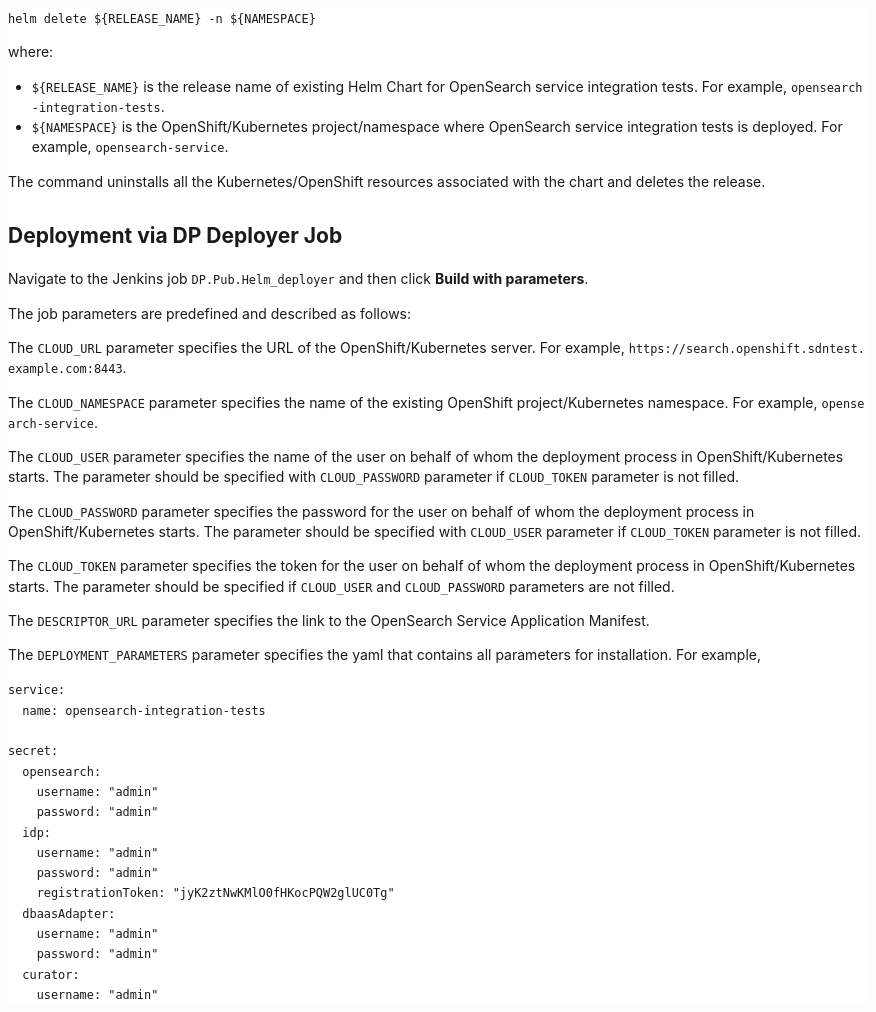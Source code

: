 ```
helm delete ${RELEASE_NAME} -n ${NAMESPACE}
```

where:

* `${RELEASE_NAME}` is the release name of existing Helm Chart for OpenSearch service integration tests.
  For example, `opensearch-integration-tests`.
* `${NAMESPACE}` is the OpenShift/Kubernetes project/namespace where OpenSearch service integration tests
  is deployed. For example, `opensearch-service`.

The command uninstalls all the Kubernetes/OpenShift resources associated with the chart and deletes the release.

## Deployment via DP Deployer Job

Navigate to the Jenkins job `DP.Pub.Helm_deployer` and then click **Build with parameters**.

The job parameters are predefined and described as follows:

The `CLOUD_URL` parameter specifies the URL of the OpenShift/Kubernetes server. For example, `https://search.openshift.sdntest.example.com:8443`.

The `CLOUD_NAMESPACE` parameter specifies the name of the existing OpenShift project/Kubernetes namespace. For example,
`opensearch-service`.

The `CLOUD_USER` parameter specifies the name of the user on behalf of whom the deployment process in
OpenShift/Kubernetes starts. The parameter should be specified with `CLOUD_PASSWORD` parameter if `CLOUD_TOKEN` parameter
is not filled.

The `CLOUD_PASSWORD` parameter specifies the password for the user on behalf of whom the deployment process in
OpenShift/Kubernetes starts. The parameter should be specified with `CLOUD_USER` parameter if `CLOUD_TOKEN` parameter
is not filled.

The `CLOUD_TOKEN` parameter specifies the token for the user on behalf of whom the deployment process in
OpenShift/Kubernetes starts. The parameter should be specified if `CLOUD_USER` and `CLOUD_PASSWORD` parameters are not
filled.

The `DESCRIPTOR_URL` parameter specifies the link to the OpenSearch Service Application Manifest.

The `DEPLOYMENT_PARAMETERS` parameter specifies the yaml that contains all parameters for installation. For example,

```
service:
  name: opensearch-integration-tests

secret:
  opensearch:
    username: "admin"
    password: "admin"
  idp:
    username: "admin"
    password: "admin"
    registrationToken: "jyK2ztNwKMlO0fHKocPQW2glUC0Tg"
  dbaasAdapter:
    username: "admin"
    password: "admin"
  curator:
    username: "admin"
```